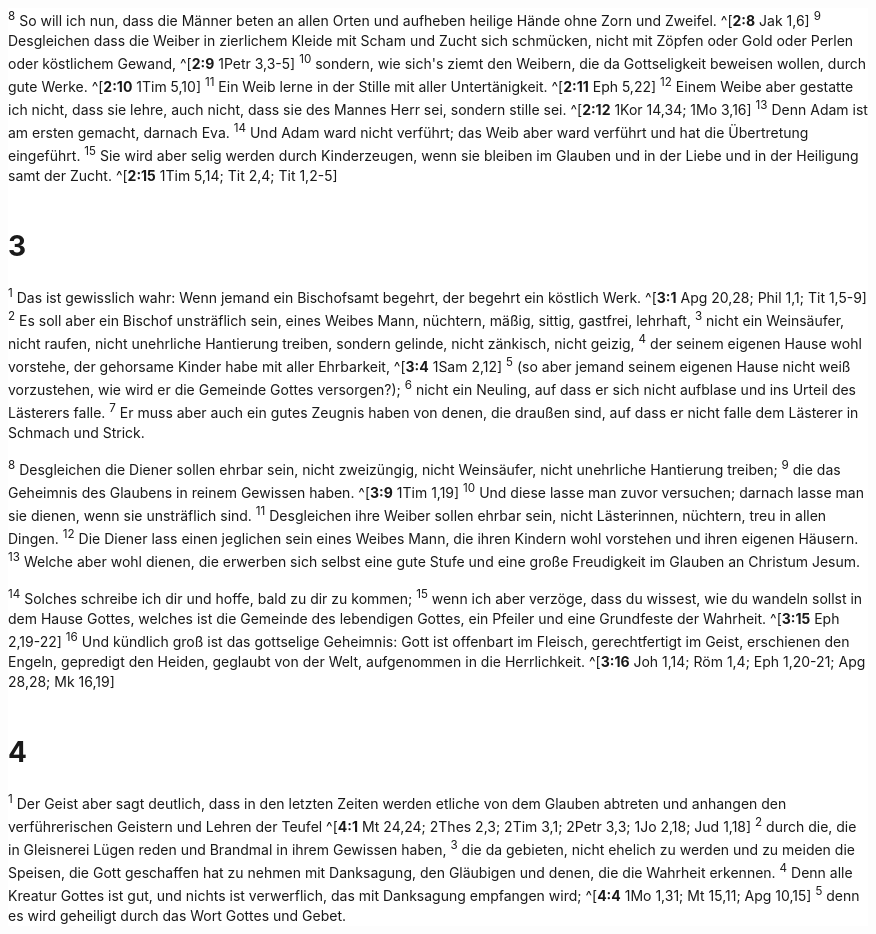 
<sup class='bibleverse'>8</sup> So will ich nun, dass die Männer beten an allen Orten und aufheben heilige Hände ohne Zorn und Zweifel. ^[**2:8** Jak 1,6] <sup class='bibleverse'>9</sup> Desgleichen dass die Weiber in zierlichem Kleide mit Scham und Zucht sich schmücken, nicht mit Zöpfen oder Gold oder Perlen oder köstlichem Gewand, ^[**2:9** 1Petr 3,3-5] <sup class='bibleverse'>10</sup> sondern, wie sich's ziemt den Weibern, die da Gottseligkeit beweisen wollen, durch gute Werke. ^[**2:10** 1Tim 5,10] <sup class='bibleverse'>11</sup> Ein Weib lerne in der Stille mit aller Untertänigkeit. ^[**2:11** Eph 5,22] <sup class='bibleverse'>12</sup> Einem Weibe aber gestatte ich nicht, dass sie lehre, auch nicht, dass sie des Mannes Herr sei, sondern stille sei. ^[**2:12** 1Kor 14,34; 1Mo 3,16] <sup class='bibleverse'>13</sup> Denn Adam ist am ersten gemacht, darnach Eva. <sup class='bibleverse'>14</sup> Und Adam ward nicht verführt; das Weib aber ward verführt und hat die Übertretung eingeführt. <sup class='bibleverse'>15</sup> Sie wird aber selig werden durch Kinderzeugen, wenn sie bleiben im Glauben und in der Liebe und in der Heiligung samt der Zucht. ^[**2:15** 1Tim 5,14; Tit 2,4; Tit 1,2-5] 
      
# 3
<sup class='bibleverse'>1</sup> Das ist gewisslich wahr: Wenn jemand ein Bischofsamt begehrt, der begehrt ein köstlich Werk. ^[**3:1** Apg 20,28; Phil 1,1; Tit 1,5-9] <sup class='bibleverse'>2</sup> Es soll aber ein Bischof unsträflich sein, eines Weibes Mann, nüchtern, mäßig, sittig, gastfrei, lehrhaft, <sup class='bibleverse'>3</sup> nicht ein Weinsäufer, nicht raufen, nicht unehrliche Hantierung treiben, sondern gelinde, nicht zänkisch, nicht geizig, <sup class='bibleverse'>4</sup> der seinem eigenen Hause wohl vorstehe, der gehorsame Kinder habe mit aller Ehrbarkeit, ^[**3:4** 1Sam 2,12] <sup class='bibleverse'>5</sup> (so aber jemand seinem eigenen Hause nicht weiß vorzustehen, wie wird er die Gemeinde Gottes versorgen?); <sup class='bibleverse'>6</sup> nicht ein Neuling, auf dass er sich nicht aufblase und ins Urteil des Lästerers falle. <sup class='bibleverse'>7</sup> Er muss aber auch ein gutes Zeugnis haben von denen, die draußen sind, auf dass er nicht falle dem Lästerer in Schmach und Strick. 

 

<sup class='bibleverse'>8</sup> Desgleichen die Diener sollen ehrbar sein, nicht zweizüngig, nicht Weinsäufer, nicht unehrliche Hantierung treiben; <sup class='bibleverse'>9</sup> die das Geheimnis des Glaubens in reinem Gewissen haben. ^[**3:9** 1Tim 1,19] <sup class='bibleverse'>10</sup> Und diese lasse man zuvor versuchen; darnach lasse man sie dienen, wenn sie unsträflich sind. <sup class='bibleverse'>11</sup> Desgleichen ihre Weiber sollen ehrbar sein, nicht Lästerinnen, nüchtern, treu in allen Dingen. <sup class='bibleverse'>12</sup> Die Diener lass einen jeglichen sein eines Weibes Mann, die ihren Kindern wohl vorstehen und ihren eigenen Häusern. <sup class='bibleverse'>13</sup> Welche aber wohl dienen, die erwerben sich selbst eine gute Stufe und eine große Freudigkeit im Glauben an Christum Jesum. 



<sup class='bibleverse'>14</sup> Solches schreibe ich dir und hoffe, bald zu dir zu kommen; <sup class='bibleverse'>15</sup> wenn ich aber verzöge, dass du wissest, wie du wandeln sollst in dem Hause Gottes, welches ist die Gemeinde des lebendigen Gottes, ein Pfeiler und eine Grundfeste der Wahrheit. ^[**3:15** Eph 2,19-22] <sup class='bibleverse'>16</sup> Und kündlich groß ist das gottselige Geheimnis: Gott ist offenbart im Fleisch, gerechtfertigt im Geist, erschienen den Engeln, gepredigt den Heiden, geglaubt von der Welt, aufgenommen in die Herrlichkeit. ^[**3:16** Joh 1,14; Röm 1,4; Eph 1,20-21; Apg 28,28; Mk 16,19] 
  
# 4
<sup class='bibleverse'>1</sup> Der Geist aber sagt deutlich, dass in den letzten Zeiten werden etliche von dem Glauben abtreten und anhangen den verführerischen Geistern und Lehren der Teufel ^[**4:1** Mt 24,24; 2Thes 2,3; 2Tim 3,1; 2Petr 3,3; 1Jo 2,18; Jud 1,18] <sup class='bibleverse'>2</sup> durch die, die in Gleisnerei Lügen reden und Brandmal in ihrem Gewissen haben, <sup class='bibleverse'>3</sup> die da gebieten, nicht ehelich zu werden und zu meiden die Speisen, die Gott geschaffen hat zu nehmen mit Danksagung, den Gläubigen und denen, die die Wahrheit erkennen. <sup class='bibleverse'>4</sup> Denn alle Kreatur Gottes ist gut, und nichts ist verwerflich, das mit Danksagung empfangen wird; ^[**4:4** 1Mo 1,31; Mt 15,11; Apg 10,15] <sup class='bibleverse'>5</sup> denn es wird geheiligt durch das Wort Gottes und Gebet. 
